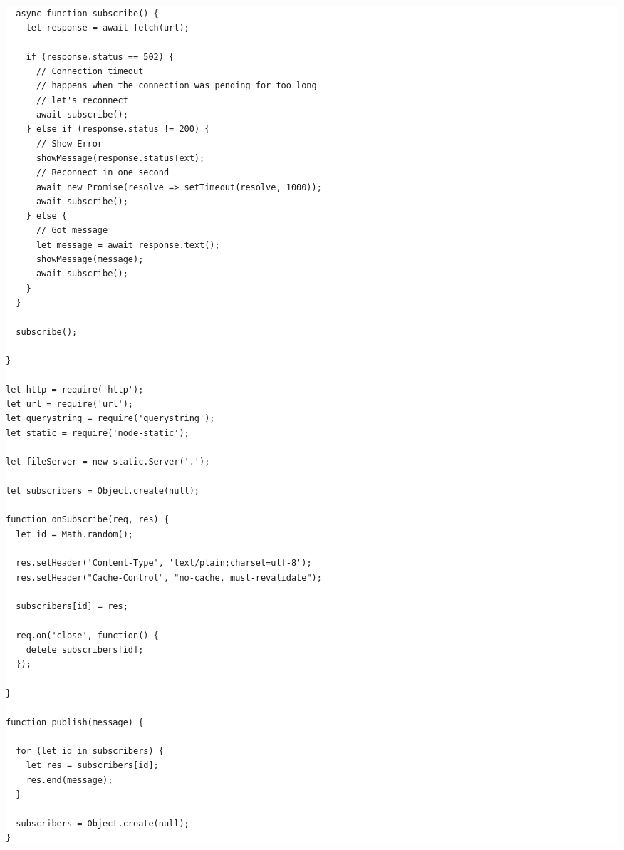       async function subscribe() {
        let response = await fetch(url);

        if (response.status == 502) {
          // Connection timeout
          // happens when the connection was pending for too long
          // let's reconnect
          await subscribe();
        } else if (response.status != 200) {
          // Show Error
          showMessage(response.statusText);
          // Reconnect in one second
          await new Promise(resolve => setTimeout(resolve, 1000));
          await subscribe();
        } else {
          // Got message
          let message = await response.text();
          showMessage(message);
          await subscribe();
        }
      }

      subscribe();

    }

    let http = require('http');
    let url = require('url');
    let querystring = require('querystring');
    let static = require('node-static');

    let fileServer = new static.Server('.');

    let subscribers = Object.create(null);

    function onSubscribe(req, res) {
      let id = Math.random();

      res.setHeader('Content-Type', 'text/plain;charset=utf-8');
      res.setHeader("Cache-Control", "no-cache, must-revalidate");

      subscribers[id] = res;

      req.on('close', function() {
        delete subscribers[id];
      });

    }

    function publish(message) {

      for (let id in subscribers) {
        let res = subscribers[id];
        res.end(message);
      }

      subscribers = Object.create(null);
    }
